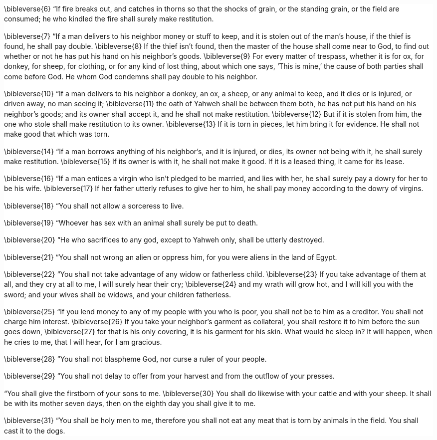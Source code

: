 \bibleverse{6} “If fire breaks out, and catches in thorns so that the shocks of grain, or the standing grain, or the field are consumed; he who kindled the fire shall surely make restitution. 

\bibleverse{7} “If a man delivers to his neighbor money or stuff to keep, and it is stolen out of the man’s house, if the thief is found, he shall pay double. \bibleverse{8} If the thief isn’t found, then the master of the house shall come near to God, to find out whether or not he has put his hand on his neighbor’s goods. \bibleverse{9} For every matter of trespass, whether it is for ox, for donkey, for sheep, for clothing, or for any kind of lost thing, about which one says, ‘This is mine,’ the cause of both parties shall come before God. He whom God condemns shall pay double to his neighbor. 

\bibleverse{10} “If a man delivers to his neighbor a donkey, an ox, a sheep, or any animal to keep, and it dies or is injured, or driven away, no man seeing it; \bibleverse{11} the oath of Yahweh shall be between them both, he has not put his hand on his neighbor’s goods; and its owner shall accept it, and he shall not make restitution. \bibleverse{12} But if it is stolen from him, the one who stole shall make restitution to its owner. \bibleverse{13} If it is torn in pieces, let him bring it for evidence. He shall not make good that which was torn. 

\bibleverse{14} “If a man borrows anything of his neighbor’s, and it is injured, or dies, its owner not being with it, he shall surely make restitution. \bibleverse{15} If its owner is with it, he shall not make it good. If it is a leased thing, it came for its lease. 

\bibleverse{16} “If a man entices a virgin who isn’t pledged to be married, and lies with her, he shall surely pay a dowry for her to be his wife. \bibleverse{17} If her father utterly refuses to give her to him, he shall pay money according to the dowry of virgins. 

\bibleverse{18} “You shall not allow a sorceress to live. 

\bibleverse{19} “Whoever has sex with an animal shall surely be put to death. 

\bibleverse{20} “He who sacrifices to any god, except to Yahweh only, shall be utterly destroyed. 

\bibleverse{21} “You shall not wrong an alien or oppress him, for you were aliens in the land of Egypt. 

\bibleverse{22} “You shall not take advantage of any widow or fatherless child. \bibleverse{23} If you take advantage of them at all, and they cry at all to me, I will surely hear their cry; \bibleverse{24} and my wrath will grow hot, and I will kill you with the sword; and your wives shall be widows, and your children fatherless. 

\bibleverse{25} “If you lend money to any of my people with you who is poor, you shall not be to him as a creditor. You shall not charge him interest. \bibleverse{26} If you take your neighbor’s garment as collateral, you shall restore it to him before the sun goes down, \bibleverse{27} for that is his only covering, it is his garment for his skin. What would he sleep in? It will happen, when he cries to me, that I will hear, for I am gracious. 

\bibleverse{28} “You shall not blaspheme God, nor curse a ruler of your people. 

\bibleverse{29} “You shall not delay to offer from your harvest and from the outflow of your presses. 

“You shall give the firstborn of your sons to me. \bibleverse{30} You shall do likewise with your cattle and with your sheep. It shall be with its mother seven days, then on the eighth day you shall give it to me. 

\bibleverse{31} “You shall be holy men to me, therefore you shall not eat any meat that is torn by animals in the field. You shall cast it to the dogs. 
